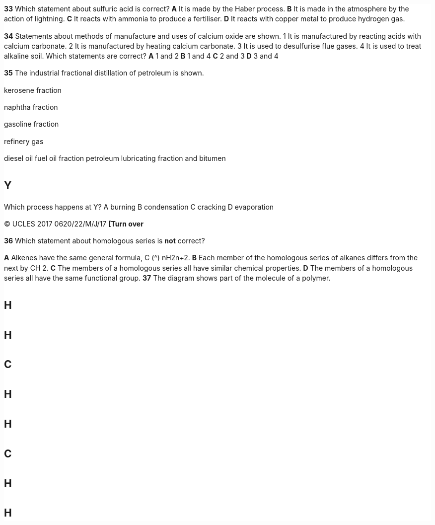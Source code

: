 **33** Which statement about sulfuric acid is correct? **A** It is made by the Haber process. **B** It is made in the atmosphere by the action of lightning. **C** It reacts with ammonia to produce a fertiliser. **D** It reacts with copper metal to produce hydrogen gas. 

**34** Statements about methods of manufacture and uses of calcium oxide are shown. 1 It is manufactured by reacting acids with calcium carbonate. 2 It is manufactured by heating calcium carbonate. 3 It is used to desulfurise flue gases. 4 It is used to treat alkaline soil. Which statements are correct? **A** 1 and 2 **B** 1 and 4 **C** 2 and 3 **D** 3 and 4 

**35** The industrial fractional distillation of petroleum is shown. 

 kerosene fraction 

 naphtha fraction 

 gasoline fraction 

 refinery gas 

 diesel oil fuel oil fraction petroleum lubricating fraction and bitumen 

## Y 

 Which process happens at Y? A burning B condensation C cracking D evaporation 


© UCLES 2017 0620/22/M/J/17 **[Turn over** 

**36** Which statement about homologous series is **not** correct? 

**A** Alkenes have the same general formula, C (^) nH2n+2. **B** Each member of the homologous series of alkanes differs from the next by CH 2. **C** The members of a homologous series all have similar chemical properties. **D** The members of a homologous series all have the same functional group. **37** The diagram shows part of the molecule of a polymer. 

## H 

## H 

## C 

## H 

## H 

## C 

## H 

## H 
